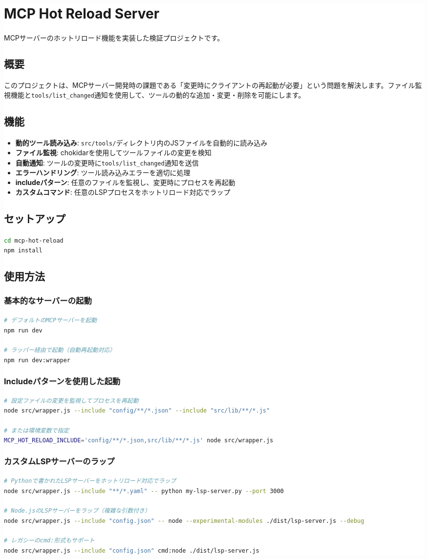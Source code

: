 # MCP Hot Reload Server

MCPサーバーのホットリロード機能を実装した検証プロジェクトです。

## 概要

このプロジェクトは、MCPサーバー開発時の課題である「変更時にクライアントの再起動が必要」という問題を解決します。ファイル監視機能と`tools/list_changed`通知を使用して、ツールの動的な追加・変更・削除を可能にします。

## 機能

- **動的ツール読み込み**: `src/tools/`ディレクトリ内のJSファイルを自動的に読み込み
- **ファイル監視**: chokidarを使用してツールファイルの変更を検知
- **自動通知**: ツールの変更時に`tools/list_changed`通知を送信
- **エラーハンドリング**: ツール読み込みエラーを適切に処理
- **includeパターン**: 任意のファイルを監視し、変更時にプロセスを再起動
- **カスタムコマンド**: 任意のLSPプロセスをホットリロード対応でラップ

## セットアップ

```bash
cd mcp-hot-reload
npm install
```

## 使用方法

### 基本的なサーバーの起動

```bash
# デフォルトのMCPサーバーを起動
npm run dev

# ラッパー経由で起動（自動再起動対応）
npm run dev:wrapper
```

### Includeパターンを使用した起動

```bash
# 設定ファイルの変更を監視してプロセスを再起動
node src/wrapper.js --include "config/**/*.json" --include "src/lib/**/*.js"

# または環境変数で指定
MCP_HOT_RELOAD_INCLUDE='config/**/*.json,src/lib/**/*.js' node src/wrapper.js
```

### カスタムLSPサーバーのラップ

```bash
# Pythonで書かれたLSPサーバーをホットリロード対応でラップ
node src/wrapper.js --include "**/*.yaml" -- python my-lsp-server.py --port 3000

# Node.jsのLSPサーバーをラップ（複雑な引数付き）
node src/wrapper.js --include "config.json" -- node --experimental-modules ./dist/lsp-server.js --debug

# レガシーのcmd:形式もサポート
node src/wrapper.js --include "config.json" cmd:node ./dist/lsp-server.js
```
